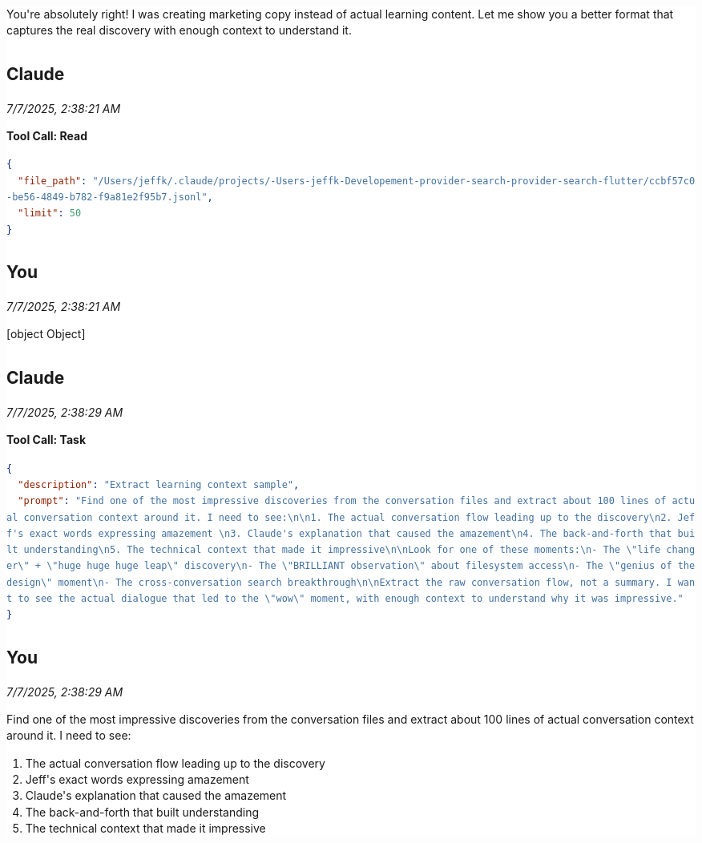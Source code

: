 You're absolutely right! I was creating marketing copy instead of actual learning content. Let me show you a better format that captures the real discovery with enough context to understand it.

## Claude
*7/7/2025, 2:38:21 AM*

**Tool Call: Read**

```json
{
  "file_path": "/Users/jeffk/.claude/projects/-Users-jeffk-Developement-provider-search-provider-search-flutter/ccbf57c0-be56-4849-b782-f9a81e2f95b7.jsonl",
  "limit": 50
}
```

## You
*7/7/2025, 2:38:21 AM*

[object Object]

## Claude
*7/7/2025, 2:38:29 AM*

**Tool Call: Task**

```json
{
  "description": "Extract learning context sample",
  "prompt": "Find one of the most impressive discoveries from the conversation files and extract about 100 lines of actual conversation context around it. I need to see:\n\n1. The actual conversation flow leading up to the discovery\n2. Jeff's exact words expressing amazement \n3. Claude's explanation that caused the amazement\n4. The back-and-forth that built understanding\n5. The technical context that made it impressive\n\nLook for one of these moments:\n- The \"life changer\" + \"huge huge huge leap\" discovery\n- The \"BRILLIANT observation\" about filesystem access\n- The \"genius of the design\" moment\n- The cross-conversation search breakthrough\n\nExtract the raw conversation flow, not a summary. I want to see the actual dialogue that led to the \"wow\" moment, with enough context to understand why it was impressive."
}
```

## You
*7/7/2025, 2:38:29 AM*

Find one of the most impressive discoveries from the conversation files and extract about 100 lines of actual conversation context around it. I need to see:

1. The actual conversation flow leading up to the discovery
2. Jeff's exact words expressing amazement 
3. Claude's explanation that caused the amazement
4. The back-and-forth that built understanding
5. The technical context that made it impressive
